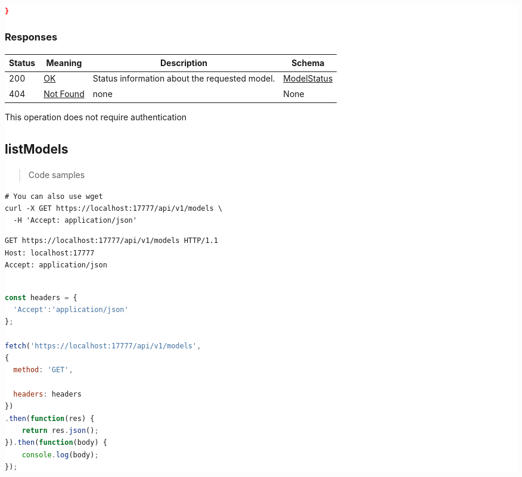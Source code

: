 ```json
}
```

<h3 id="getmodelstatus-responses">Responses</h3>

|Status|Meaning|Description|Schema|
|---|---|---|---|
|200|[OK](https://tools.ietf.org/html/rfc7231#section-6.3.1)|Status information about the requested model.|[ModelStatus](#schemamodelstatus)|
|404|[Not Found](https://tools.ietf.org/html/rfc7231#section-6.5.4)|none|None|

<aside class="success">
This operation does not require authentication
</aside>

## listModels

<a id="opIdlistModels"></a>

> Code samples

```shell
# You can also use wget
curl -X GET https://localhost:17777/api/v1/models \
  -H 'Accept: application/json'

```

```http
GET https://localhost:17777/api/v1/models HTTP/1.1
Host: localhost:17777
Accept: application/json

```

```javascript

const headers = {
  'Accept':'application/json'
};

fetch('https://localhost:17777/api/v1/models',
{
  method: 'GET',

  headers: headers
})
.then(function(res) {
    return res.json();
}).then(function(body) {
    console.log(body);
});

```
